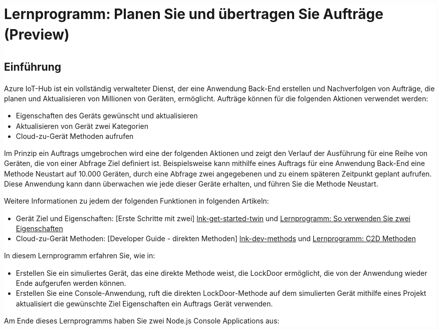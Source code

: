 <properties
 pageTitle="Zum Planen von Aufträgen | Microsoft Azure"
 description="In diesem Lernprogramm erfahren Sie, wie zum Planen von Aufträgen"
 services="iot-hub"
 documentationCenter=".net"
 authors="juanjperez"
 manager="timlt"
 editor=""/>

<tags
 ms.service="iot-hub"
 ms.devlang="multiple"
 ms.topic="article"
 ms.tgt_pltfrm="na"
 ms.workload="na"
 ms.date="09/30/2016" 
 ms.author="juanpere"/>

# <a name="tutorial-schedule-and-broadcast-jobs-preview"></a>Lernprogramm: Planen Sie und übertragen Sie Aufträge (Preview)

## <a name="introduction"></a>Einführung
Azure IoT-Hub ist ein vollständig verwalteter Dienst, der eine Anwendung Back-End erstellen und Nachverfolgen von Aufträge, die planen und Aktualisieren von Millionen von Geräten, ermöglicht.  Aufträge können für die folgenden Aktionen verwendet werden:

- Eigenschaften des Geräts gewünscht und aktualisieren
- Aktualisieren von Gerät zwei Kategorien
- Cloud-zu-Gerät Methoden aufrufen

Im Prinzip ein Auftrags umgebrochen wird eine der folgenden Aktionen und zeigt den Verlauf der Ausführung für eine Reihe von Geräten, die von einer Abfrage Ziel definiert ist.  Beispielsweise kann mithilfe eines Auftrags für eine Anwendung Back-End eine Methode Neustart auf 10.000 Geräten, durch eine Abfrage zwei angegebenen und zu einem späteren Zeitpunkt geplant aufrufen.  Diese Anwendung kann dann überwachen wie jede dieser Geräte erhalten, und führen Sie die Methode Neustart.

Weitere Informationen zu jedem der folgenden Funktionen in folgenden Artikeln:

- Gerät Ziel und Eigenschaften: [Erste Schritte mit zwei] [ lnk-get-started-twin] und [Lernprogramm: So verwenden Sie zwei Eigenschaften][lnk-twin-props]
- Cloud-zu-Gerät Methoden: [Developer Guide - direkten Methoden] [ lnk-dev-methods] und [Lernprogramm: C2D Methoden][lnk-c2d-methods]

In diesem Lernprogramm erfahren Sie, wie in:

- Erstellen Sie ein simuliertes Gerät, das eine direkte Methode weist, die LockDoor ermöglicht, die von der Anwendung wieder Ende aufgerufen werden können.
- Erstellen Sie eine Console-Anwendung, ruft die direkten LockDoor-Methode auf dem simulierten Gerät mithilfe eines Projekt aktualisiert die gewünschte Ziel Eigenschaften ein Auftrags Gerät verwenden.

Am Ende dieses Lernprogramms haben Sie zwei Node.js Console Applications aus:


[lnk-get-started-twin]: iot-hub-node-node-twin-getstarted.md
[lnk-twin-props]: iot-hub-node-node-twin-how-to-configure.md
[lnk-c2d-methods]: iot-hub-c2d-methods.md
[lnk-dev-methods]: iot-hub-devguide-direct-methods.md
[lnk-fwupdate]: iot-hub-firmware-update.md
[lnk-gateway-SDK]: iot-hub-linux-gateway-sdk-get-started.md
[lnk-dev-setup]: https://github.com/Azure/azure-iot-sdks/blob/master/doc/get_started/node-devbox-setup.md
[lnk-free-trial]: http://azure.microsoft.com/pricing/free-trial/
[lnk-transient-faults]: https://msdn.microsoft.com/library/hh680901(v=pandp.50).aspx